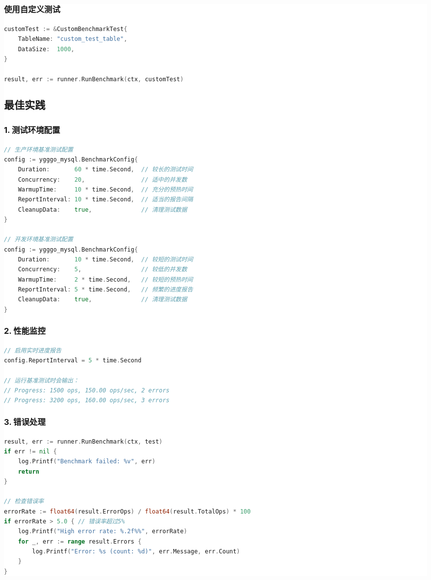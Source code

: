 ### 使用自定义测试

```go
customTest := &CustomBenchmarkTest{
    TableName: "custom_test_table",
    DataSize:  1000,
}

result, err := runner.RunBenchmark(ctx, customTest)
```

## 最佳实践

### 1. 测试环境配置

```go
// 生产环境基准测试配置
config := ygggo_mysql.BenchmarkConfig{
    Duration:       60 * time.Second,  // 较长的测试时间
    Concurrency:    20,                // 适中的并发数
    WarmupTime:     10 * time.Second,  // 充分的预热时间
    ReportInterval: 10 * time.Second,  // 适当的报告间隔
    CleanupData:    true,              // 清理测试数据
}

// 开发环境基准测试配置
config := ygggo_mysql.BenchmarkConfig{
    Duration:       10 * time.Second,  // 较短的测试时间
    Concurrency:    5,                 // 较低的并发数
    WarmupTime:     2 * time.Second,   // 较短的预热时间
    ReportInterval: 5 * time.Second,   // 频繁的进度报告
    CleanupData:    true,              // 清理测试数据
}
```

### 2. 性能监控

```go
// 启用实时进度报告
config.ReportInterval = 5 * time.Second

// 运行基准测试时会输出：
// Progress: 1500 ops, 150.00 ops/sec, 2 errors
// Progress: 3200 ops, 160.00 ops/sec, 3 errors
```

### 3. 错误处理

```go
result, err := runner.RunBenchmark(ctx, test)
if err != nil {
    log.Printf("Benchmark failed: %v", err)
    return
}

// 检查错误率
errorRate := float64(result.ErrorOps) / float64(result.TotalOps) * 100
if errorRate > 5.0 { // 错误率超过5%
    log.Printf("High error rate: %.2f%%", errorRate)
    for _, err := range result.Errors {
        log.Printf("Error: %s (count: %d)", err.Message, err.Count)
    }
}
```
